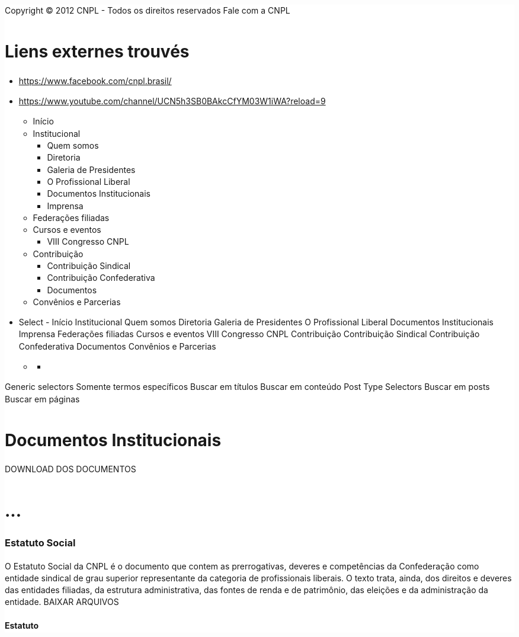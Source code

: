 Copyright © 2012 CNPL - Todos os direitos reservados
Fale com a CNPL


# Liens externes trouvés
- https://www.facebook.com/cnpl.brasil/
- https://www.youtube.com/channel/UCN5h3SB0BAkcCfYM03W1iWA?reload=9
  * Início
  * Institucional
    * Quem somos
    * Diretoria
    * Galeria de Presidentes
    * O Profissional Liberal
    * Documentos Institucionais
    * Imprensa
  * Federações filiadas
  * Cursos e eventos
    * VIII Congresso CNPL
  * Contribuição
    * Contribuição Sindical
    * Contribuição Confederativa
    * Documentos
  * Convênios e Parcerias


- Select - Início Institucional Quem somos Diretoria Galeria de Presidentes O Profissional Liberal Documentos Institucionais Imprensa Federações filiadas Cursos e eventos VIII Congresso CNPL Contribuição Contribuição Sindical Contribuição Confederativa Documentos Convênios e Parcerias
  *   * 

Generic selectors
Somente termos específicos 
Buscar em títulos 
Buscar em conteúdo 
Post Type Selectors
Buscar em posts 
Buscar em páginas 
# Documentos Institucionais
DOWNLOAD DOS DOCUMENTOS
# ...
### **Estatuto Social**
O Estatuto Social da CNPL é o documento que contem as prerrogativas, deveres e competências da Confederação como entidade sindical de grau superior representante da categoria de profissionais liberais. O texto trata, ainda, dos direitos e deveres das entidades filiadas, da estrutura administrativa, das fontes de renda e de patrimônio, das eleições e da administração da entidade.
BAIXAR ARQUIVOS
#### Estatuto  
